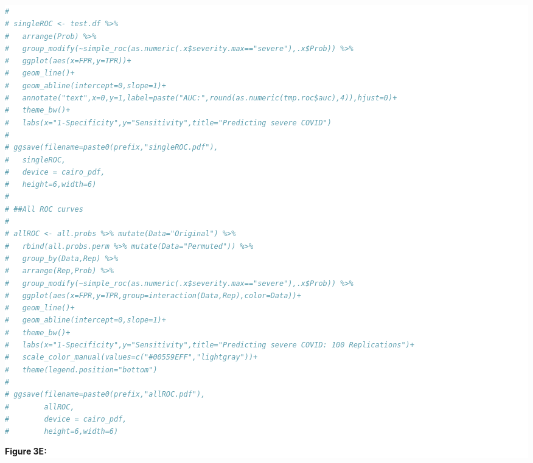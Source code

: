 ``` r
# 
# singleROC <- test.df %>% 
#   arrange(Prob) %>% 
#   group_modify(~simple_roc(as.numeric(.x$severity.max=="severe"),.x$Prob)) %>% 
#   ggplot(aes(x=FPR,y=TPR))+
#   geom_line()+
#   geom_abline(intercept=0,slope=1)+
#   annotate("text",x=0,y=1,label=paste("AUC:",round(as.numeric(tmp.roc$auc),4)),hjust=0)+
#   theme_bw()+
#   labs(x="1-Specificity",y="Sensitivity",title="Predicting severe COVID")
# 
# ggsave(filename=paste0(prefix,"singleROC.pdf"),
#   singleROC,
#   device = cairo_pdf,
#   height=6,width=6)
# 
# ##All ROC curves
# 
# allROC <- all.probs %>% mutate(Data="Original") %>% 
#   rbind(all.probs.perm %>% mutate(Data="Permuted")) %>% 
#   group_by(Data,Rep) %>% 
#   arrange(Rep,Prob) %>% 
#   group_modify(~simple_roc(as.numeric(.x$severity.max=="severe"),.x$Prob)) %>% 
#   ggplot(aes(x=FPR,y=TPR,group=interaction(Data,Rep),color=Data))+
#   geom_line()+
#   geom_abline(intercept=0,slope=1)+
#   theme_bw()+
#   labs(x="1-Specificity",y="Sensitivity",title="Predicting severe COVID: 100 Replications")+
#   scale_color_manual(values=c("#00559EFF","lightgray"))+
#   theme(legend.position="bottom")
# 
# ggsave(filename=paste0(prefix,"allROC.pdf"),
#        allROC,
#        device = cairo_pdf,
#        height=6,width=6)
```

**Figure 3E:**
